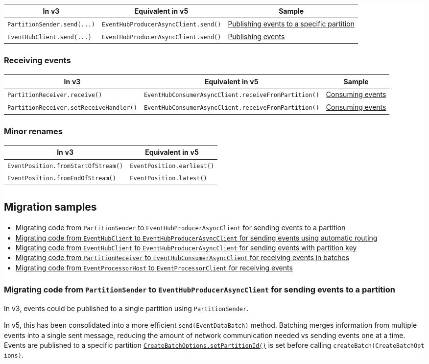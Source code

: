 | In v3 | Equivalent in v5 | Sample |
|---|---|---|
| `PartitionSender.send(...)` | `EventHubProducerAsyncClient.send()` | [Publishing events to a specific partition][PublishEventsToSpecificPartition] |
| `EventHubClient.send(...)` | `EventHubProducerAsyncClient.send()` | [Publishing events][PublishEventsWithCustomMetadata] |

### Receiving events

| In v3 | Equivalent in v5 | Sample |
|---|---|---|
| `PartitionReceiver.receive()` | `EventHubConsumerAsyncClient.receiveFromPartition()` | [Consuming events][ConsumeEvents] |
| `PartitionReceiver.setReceiveHandler()` | `EventHubConsumerAsyncClient.receiveFromPartition()` | [Consuming events][ConsumeEvents] |

### Minor renames

| In v3 | Equivalent in v5 |
|---|---|
| `EventPosition.fromStartOfStream()` | `EventPosition.earliest()` |
| `EventPosition.fromEndOfStream()` | `EventPosition.latest()` |

## Migration samples

- [Migrating code from `PartitionSender` to `EventHubProducerAsyncClient` for sending events to a partition](#migrating-code-from-partitionsender-to-eventhubproducerasyncclient-for-sending-events-to-a-partition)
- [Migrating code from `EventHubClient` to `EventHubProducerAsyncClient` for sending events using automatic routing](#migrating-code-from-eventhubclient-to-eventhubproducerasyncclient-for-sending-events-using-automatic-routing)
- [Migrating code from `EventHubClient` to `EventHubProducerAsyncClient` for sending events with partition key](#migrating-code-from-eventhubclient-to-eventhubproducerasyncclient-for-sending-events-with-partition-key)
- [Migrating code from `PartitionReceiver` to `EventHubConsumerAsyncClient` for receiving events in batches](#migrating-code-from-partitionreceiver-to-eventhubconsumerasyncclient-for-receiving-events-in-batches)
- [Migrating code from `EventProcessorHost` to `EventProcessorClient` for receiving events](#migrating-code-from-eventprocessorhost-to-eventprocessorclient-for-receiving-events)

### Migrating code from `PartitionSender` to `EventHubProducerAsyncClient` for sending events to a partition

In v3, events could be published to a single partition using `PartitionSender`.

In v5, this has been consolidated into a more efficient `send(EventDataBatch)` method. Batching merges information from
multiple events into a single sent message, reducing the amount of network communication needed vs sending events one at
a time. Events are published to a specific partition [`CreateBatchOptions.setPartitionId()`][CreateBatchOptions] is set
before calling `createBatch(CreateBatchOptions)`.


[azure-eventhubs-eph]: https://search.maven.org/artifact/com.microsoft.azure/azure-eventhubs-eph
[azure-eventhubs]: https://search.maven.org/artifact/com.microsoft.azure/azure-eventhubs
[azure-messaging-eventhubs-checkpointstore-blob]: https://search.maven.org/artifact/com.azure/azure-messaging-eventhubs-checkpointstore-blob
[ConsumeEvents]: https://github.com/Azure/azure-sdk-for-java/blob/master/sdk/eventhubs/azure-messaging-eventhubs/src/samples/java/com/azure/messaging/eventhubs/ConsumeEvents.java
[CreateBatchOptions]: https://github.com/Azure/azure-sdk-for-java/blob/master/sdk/eventhubs/azure-messaging-eventhubs/src/main/java/com/azure/messaging/eventhubs/models/CreateBatchOptions.java
[EventHubClientBuilder]: https://github.com/Azure/azure-sdk-for-java/blob/master/sdk/eventhubs/azure-messaging-eventhubs/src/main/java/com/azure/messaging/eventhubs/EventHubClientBuilder.java
[EventHubConsumerAsyncClient]: https://github.com/Azure/azure-sdk-for-java/blob/master/sdk/eventhubs/azure-messaging-eventhubs/src/main/java/com/azure/messaging/eventhubs/EventHubConsumerAsyncClient.java
[EventHubConsumerClient]: https://github.com/Azure/azure-sdk-for-java/blob/master/sdk/eventhubs/azure-messaging-eventhubs/src/main/java/com/azure/messaging/eventhubs/EventHubConsumerClient.java
[EventHubProducerAsyncClient]: https://github.com/Azure/azure-sdk-for-java/blob/master/sdk/eventhubs/azure-messaging-eventhubs/src/main/java/com/azure/messaging/eventhubs/EventHubProducerAsyncClient.java
[EventHubProducerClient]: https://github.com/Azure/azure-sdk-for-java/blob/master/sdk/eventhubs/azure-messaging-eventhubs/src/main/java/com/azure/messaging/eventhubs/EventHubProducerClient.java
[EventProcessorClient]: https://github.com/Azure/azure-sdk-for-java/blob/master/sdk/eventhubs/azure-messaging-eventhubs/src/main/java/com/azure/messaging/eventhubs/EventProcessorClient.java
[EventProcessorClientBuilder]: https://github.com/Azure/azure-sdk-for-java/blob/master/sdk/eventhubs/azure-messaging-eventhubs/src/main/java/com/azure/messaging/eventhubs/EventProcessorClientBuilder.java
[EventProcessorClientInstantiation]: https://github.com/Azure/azure-sdk-for-java/blob/master/sdk/eventhubs/azure-messaging-eventhubs-checkpointstore-blob/src/samples/java/com/azure/messaging/eventhubs/checkpointstore/blob/BlobCheckpointStoreSample.java
[project-reactor]: https://projectreactor.io/
[PublishEventsToSpecificPartition]: https://github.com/Azure/azure-sdk-for-java/blob/master/sdk/eventhubs/azure-messaging-eventhubs/src/samples/java/com/azure/messaging/eventhubs/PublishEventsToSpecificPartition.java
[PublishEventsWithAzureIdentity]: https://github.com/Azure/azure-sdk-for-java/blob/master/sdk/eventhubs/azure-messaging-eventhubs/src/samples/java/com/azure/messaging/eventhubs/PublishEventsWithAzureIdentity.java
[PublishEventsWithCustomMetadata]: https://github.com/Azure/azure-sdk-for-java/blob/master/sdk/eventhubs/azure-messaging-eventhubs/src/samples/java/com/azure/messaging/eventhubs/PublishEventsWithCustomMetadata.java
[README]: https://github.com/Azure/azure-sdk-for-java/blob/master/sdk/eventhubs/azure-messaging-eventhubs/README.md